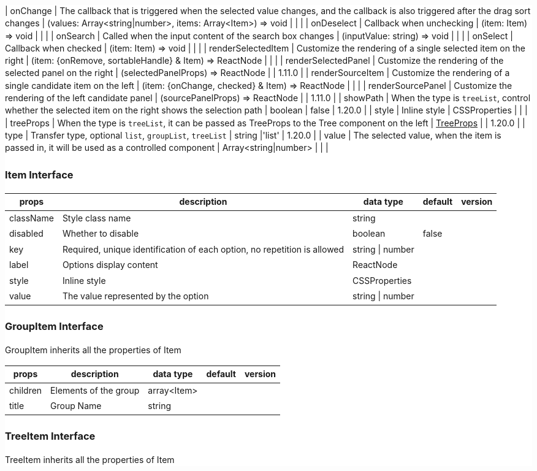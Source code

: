 | onChange | The callback that is triggered when the selected value changes, and the callback is also triggered after the drag sort changes | (values: Array<string\|number>, items: Array<Item\>) => void | | |
| onDeselect | Callback when unchecking | (item: Item) => void | | |
| onSearch | Called when the input content of the search box changes | (inputValue: string) => void | | |
| onSelect | Callback when checked | (item: Item) => void | | |
| renderSelectedItem | Customize the rendering of a single selected item on the right | (item: {onRemove, sortableHandle} & Item) => ReactNode | | |
| renderSelectedPanel | Customize the rendering of the selected panel on the right | (selectedPanelProps) => ReactNode | | 1.11.0 |
| renderSourceItem | Customize the rendering of a single candidate item on the left | (item: {onChange, checked} & Item) => ReactNode | | |
| renderSourcePanel | Customize the rendering of the left candidate panel | (sourcePanelProps) => ReactNode | | 1.11.0 |
| showPath | When the type is `treeList`, control whether the selected item on the right shows the selection path | boolean | false | 1.20.0 |
| style | Inline style | CSSProperties | | |
| treeProps | When the type is `treeList`, it can be passed as TreeProps to the Tree component on the left | [TreeProps](/en-US/navigation/tree#Tree) | | 1.20.0 |
| type | Transfer type, optional `list`, `groupList`, `treeList` | string |'list' | 1.20.0 |
| value | The selected value, when the item is passed in, it will be used as a controlled component | Array<string\|number> | | |

### Item Interface

| props | description | data type | default | version |
| --- | --- | --- | --- | --- |
| className | Style class name | string | |
| disabled | Whether to disable | boolean | false |
| key | Required, unique identification of each option, no repetition is allowed | string \| number | |
| label | Options display content | ReactNode | |
| style | Inline style | CSSProperties | |
| value | The value represented by the option | string \| number | |

### GroupItem Interface

GroupItem inherits all the properties of Item

| props    | description           | data type                         | default | version |
| -------- | --------------------- | --------------------------------- | ------- | ------- |
| children | Elements of the group | array<Item\> |         |         |
| title    | Group Name            | string                            |         |         |

### TreeItem Interface

TreeItem inherits all the properties of Item
